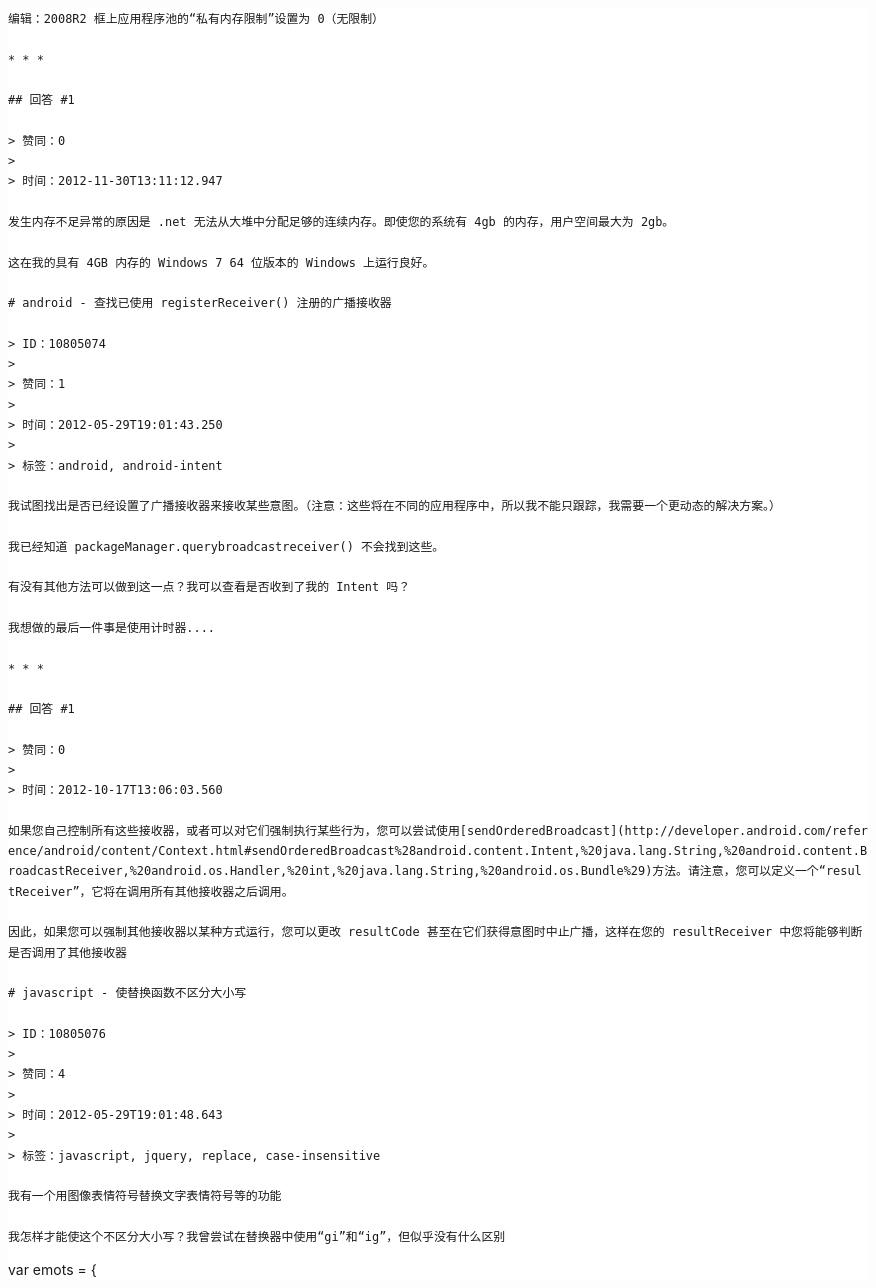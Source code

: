 ```
编辑：2008R2 框上应用程序池的“私有内存限制”设置为 0（无限制）

* * *

## 回答 #1

> 赞同：0
> 
> 时间：2012-11-30T13:11:12.947

发生内存不足异常的原因是 .net 无法从大堆中分配足够的连续内存。即使您的系统有 4gb 的内存，用户空间最大为 2gb。

这在我的具有 4GB 内存的 Windows 7 64 位版本的 Windows 上运行良好。

# android - 查找已使用 registerReceiver() 注册的广播接收器

> ID：10805074
> 
> 赞同：1
> 
> 时间：2012-05-29T19:01:43.250
> 
> 标签：android, android-intent

我试图找出是否已经设置了广播接收器来接收某些意图。（注意：这些将在不同的应用程序中，所以我不能只跟踪，我需要一个更动态的解决方案。）

我已经知道 packageManager.querybroadcastreceiver() 不会找到这些。

有没有其他方法可以做到这一点？我可以查看是否收到了我的 Intent 吗？

我想做的最后一件事是使用计时器....

* * *

## 回答 #1

> 赞同：0
> 
> 时间：2012-10-17T13:06:03.560

如果您自己控制所有这些接收器，或者可以对它们强制执行某些行为，您可以尝试使用[sendOrderedBroadcast](http://developer.android.com/reference/android/content/Context.html#sendOrderedBroadcast%28android.content.Intent,%20java.lang.String,%20android.content.BroadcastReceiver,%20android.os.Handler,%20int,%20java.lang.String,%20android.os.Bundle%29)方法。请注意，您可以定义一个“resultReceiver”，它将在调用所有其他接收器之后调用。

因此，如果您可以强制其他接收器以某种方式运行，您可以更改 resultCode 甚至在它们获得意图时中止广播，这样在您的 resultReceiver 中您将能够判断是否调用了其他接收器

# javascript - 使替换函数不区分大小写

> ID：10805076
> 
> 赞同：4
> 
> 时间：2012-05-29T19:01:48.643
> 
> 标签：javascript, jquery, replace, case-insensitive

我有一个用图像表情符号替换文字表情符号等的功能

我怎样才能使这个不区分大小写？我曾尝试在替换器中使用“gi”和“ig”，但似乎没有什么区别

```
var emots = {